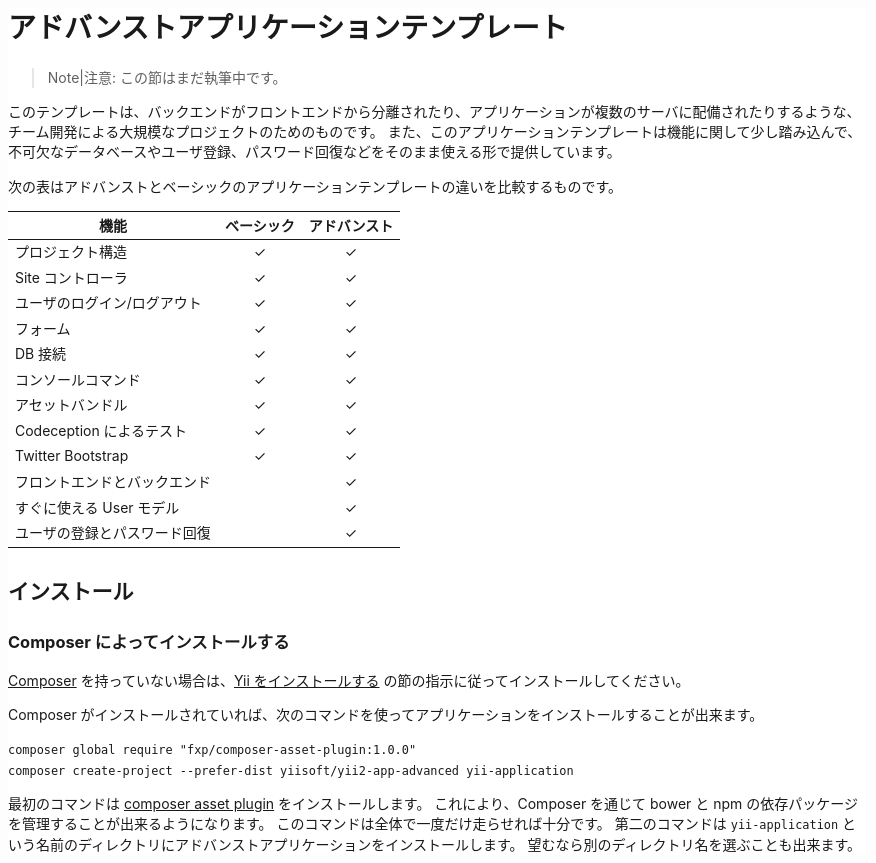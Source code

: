 アドバンストアプリケーションテンプレート
========================================

> Note|注意: この節はまだ執筆中です。

このテンプレートは、バックエンドがフロントエンドから分離されたり、アプリケーションが複数のサーバに配備されたりするような、チーム開発による大規模なプロジェクトのためのものです。
また、このアプリケーションテンプレートは機能に関して少し踏み込んで、不可欠なデータベースやユーザ登録、パスワード回復などをそのまま使える形で提供しています。

次の表はアドバンストとベーシックのアプリケーションテンプレートの違いを比較するものです。


| 機能  |  ベーシック  |  アドバンスト |
|---|:---:|:---:|
| プロジェクト構造 |  ✓  |  ✓  |
| Site コントローラ |  ✓  |  ✓  |
| ユーザのログイン/ログアウト |   ✓  |  ✓  |
| フォーム  |   ✓  |  ✓  |
| DB 接続  |   ✓  |  ✓  |
| コンソールコマンド  |   ✓  |  ✓  |
| アセットバンドル  |   ✓  |  ✓  |
| Codeception によるテスト  |   ✓  |  ✓  |
| Twitter Bootstrap  |  ✓   |  ✓  |
| フロントエンドとバックエンド  |    |  ✓  |
| すぐに使える User モデル |    |  ✓  |
| ユーザの登録とパスワード回復  |     |  ✓  |


インストール
------------

### Composer によってインストールする

[Composer](http://getcomposer.org/) を持っていない場合は、[Yii をインストールする](start-installation.md#installing-via-composer) の節の指示に従ってインストールしてください。

Composer がインストールされていれば、次のコマンドを使ってアプリケーションをインストールすることが出来ます。

    composer global require "fxp/composer-asset-plugin:1.0.0"
    composer create-project --prefer-dist yiisoft/yii2-app-advanced yii-application

最初のコマンドは [composer asset plugin](https://github.com/francoispluchino/composer-asset-plugin/) をインストールします。
これにより、Composer を通じて bower と npm の依存パッケージを管理することが出来るようになります。
このコマンドは全体で一度だけ走らせれば十分です。
第二のコマンドは `yii-application` という名前のディレクトリにアドバンストアプリケーションをインストールします。
望むなら別のディレクトリ名を選ぶことも出来ます。

